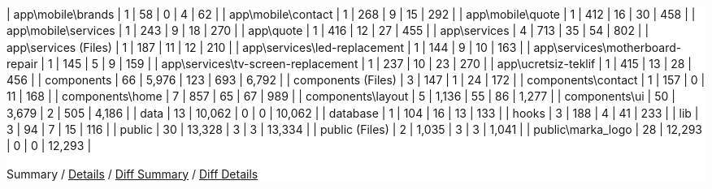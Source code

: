 | app\\mobile\\brands | 1 | 58 | 0 | 4 | 62 |
| app\\mobile\\contact | 1 | 268 | 9 | 15 | 292 |
| app\\mobile\\quote | 1 | 412 | 16 | 30 | 458 |
| app\\mobile\\services | 1 | 243 | 9 | 18 | 270 |
| app\\quote | 1 | 416 | 12 | 27 | 455 |
| app\\services | 4 | 713 | 35 | 54 | 802 |
| app\\services (Files) | 1 | 187 | 11 | 12 | 210 |
| app\\services\\led-replacement | 1 | 144 | 9 | 10 | 163 |
| app\\services\\motherboard-repair | 1 | 145 | 5 | 9 | 159 |
| app\\services\\tv-screen-replacement | 1 | 237 | 10 | 23 | 270 |
| app\\ucretsiz-teklif | 1 | 415 | 13 | 28 | 456 |
| components | 66 | 5,976 | 123 | 693 | 6,792 |
| components (Files) | 3 | 147 | 1 | 24 | 172 |
| components\\contact | 1 | 157 | 0 | 11 | 168 |
| components\\home | 7 | 857 | 65 | 67 | 989 |
| components\\layout | 5 | 1,136 | 55 | 86 | 1,277 |
| components\\ui | 50 | 3,679 | 2 | 505 | 4,186 |
| data | 13 | 10,062 | 0 | 0 | 10,062 |
| database | 1 | 104 | 16 | 13 | 133 |
| hooks | 3 | 188 | 4 | 41 | 233 |
| lib | 3 | 94 | 7 | 15 | 116 |
| public | 30 | 13,328 | 3 | 3 | 13,334 |
| public (Files) | 2 | 1,035 | 3 | 3 | 1,041 |
| public\\marka_logo | 28 | 12,293 | 0 | 0 | 12,293 |

Summary / [Details](details.md) / [Diff Summary](diff.md) / [Diff Details](diff-details.md)